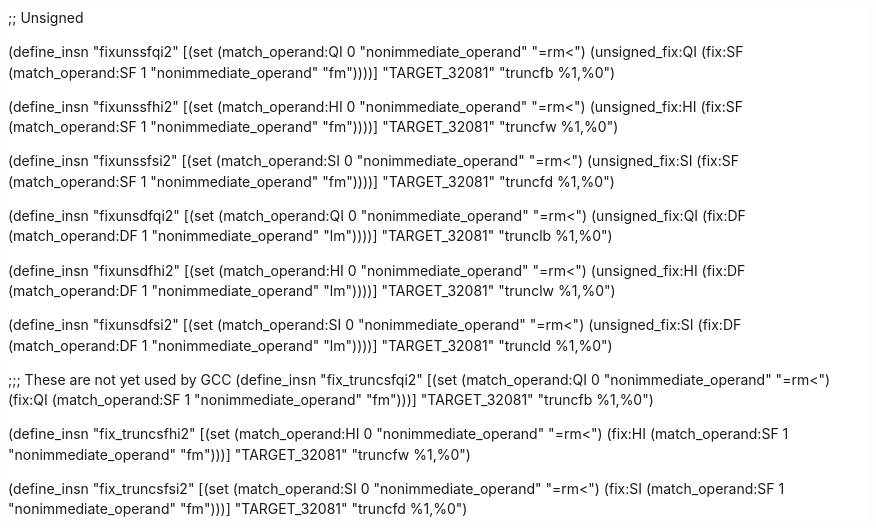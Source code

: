 ;; Unsigned

(define_insn "fixunssfqi2"
  [(set (match_operand:QI 0 "nonimmediate_operand" "=rm<")
	(unsigned_fix:QI (fix:SF (match_operand:SF 1 "nonimmediate_operand" "fm"))))]
  "TARGET_32081"
  "truncfb %1,%0")

(define_insn "fixunssfhi2"
  [(set (match_operand:HI 0 "nonimmediate_operand" "=rm<")
	(unsigned_fix:HI (fix:SF (match_operand:SF 1 "nonimmediate_operand" "fm"))))]
  "TARGET_32081"
  "truncfw %1,%0")

(define_insn "fixunssfsi2"
  [(set (match_operand:SI 0 "nonimmediate_operand" "=rm<")
	(unsigned_fix:SI (fix:SF (match_operand:SF 1 "nonimmediate_operand" "fm"))))]
  "TARGET_32081"
  "truncfd %1,%0")

(define_insn "fixunsdfqi2"
  [(set (match_operand:QI 0 "nonimmediate_operand" "=rm<")
	(unsigned_fix:QI (fix:DF (match_operand:DF 1 "nonimmediate_operand" "lm"))))]
  "TARGET_32081"
  "trunclb %1,%0")

(define_insn "fixunsdfhi2"
  [(set (match_operand:HI 0 "nonimmediate_operand" "=rm<")
	(unsigned_fix:HI (fix:DF (match_operand:DF 1 "nonimmediate_operand" "lm"))))]
  "TARGET_32081"
  "trunclw %1,%0")

(define_insn "fixunsdfsi2"
  [(set (match_operand:SI 0 "nonimmediate_operand" "=rm<")
	(unsigned_fix:SI (fix:DF (match_operand:DF 1 "nonimmediate_operand" "lm"))))]
  "TARGET_32081"
  "truncld %1,%0")

;;; These are not yet used by GCC
(define_insn "fix_truncsfqi2"
  [(set (match_operand:QI 0 "nonimmediate_operand" "=rm<")
	(fix:QI (match_operand:SF 1 "nonimmediate_operand" "fm")))]
  "TARGET_32081"
  "truncfb %1,%0")

(define_insn "fix_truncsfhi2"
  [(set (match_operand:HI 0 "nonimmediate_operand" "=rm<")
	(fix:HI (match_operand:SF 1 "nonimmediate_operand" "fm")))]
  "TARGET_32081"
  "truncfw %1,%0")

(define_insn "fix_truncsfsi2"
  [(set (match_operand:SI 0 "nonimmediate_operand" "=rm<")
	(fix:SI (match_operand:SF 1 "nonimmediate_operand" "fm")))]
  "TARGET_32081"
  "truncfd %1,%0")
